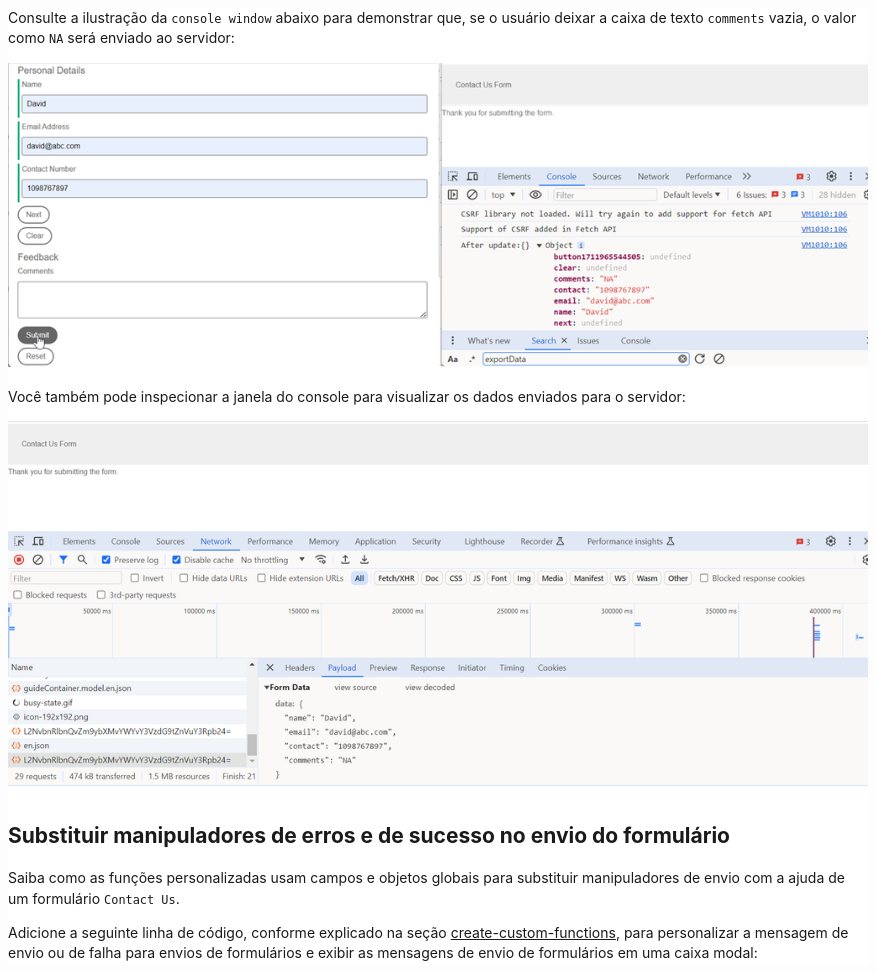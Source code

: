 Consulte a ilustração da `console window` abaixo para demonstrar que, se o usuário deixar a caixa de texto `comments` vazia, o valor como `NA` será enviado ao servidor:

![Enviar dados na janela do console](/help/forms/assets/custom-function-submit-data-form.png)

Você também pode inspecionar a janela do console para visualizar os dados enviados para o servidor:

![Inspecionar dados na janela do console](/help/forms/assets/custom-function-submit-data-console-data.png)

## Substituir manipuladores de erros e de sucesso no envio do formulário

Saiba como as funções personalizadas usam campos e objetos globais para substituir manipuladores de envio com a ajuda de um formulário `Contact Us`.

Adicione a seguinte linha de código, conforme explicado na seção [create-custom-functions](/help/forms/custom-function-core-component-create-function.md), para personalizar a mensagem de envio ou de falha para envios de formulários e exibir as mensagens de envio de formulários em uma caixa modal:
